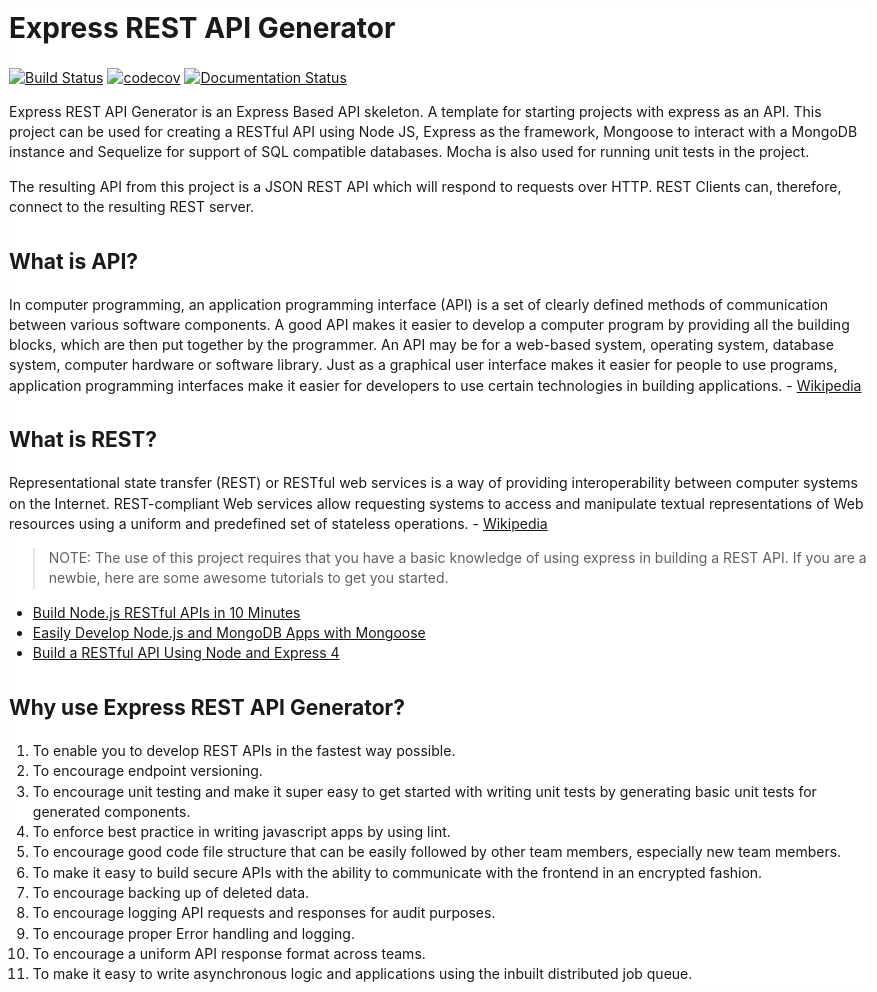 # Express REST API Generator

[![Build Status](https://travis-ci.org/iolufemi/Express-REST-API-Generator.svg?branch=dev)](https://travis-ci.org/iolufemi/Express-REST-API-Generator)  [![codecov](https://codecov.io/gh/iolufemi/Express-REST-API-Generator/branch/master/graph/badge.svg)](https://codecov.io/gh/iolufemi/Express-REST-API-Generator) [![Documentation Status](https://readthedocs.org/projects/api-template/badge/?version=latest)](http://api-template.readthedocs.io/en/latest/?badge=latest)

Express REST API Generator is an Express Based API skeleton. A template for starting projects with express as an API. This project can be used for creating a RESTful API using Node JS, Express as the framework, Mongoose to interact with a MongoDB instance and Sequelize for support of SQL compatible databases. Mocha is also used for running unit tests in the project.

The resulting API from this project is a JSON REST API which will respond to requests over HTTP. REST Clients can, therefore, connect to the resulting REST server.

## What is API?

In computer programming, an application programming interface (API) is a set of clearly defined methods of communication between various software components. A good API makes it easier to develop a computer program by providing all the building blocks, which are then put together by the programmer. An API may be for a web-based system, operating system, database system, computer hardware or software library. Just as a graphical user interface makes it easier for people to use programs, application programming interfaces make it easier for developers to use certain technologies in building applications. - [Wikipedia](https://en.wikipedia.org/wiki/Application_programming_interface)

## What is REST?

Representational state transfer (REST) or RESTful web services is a way of providing interoperability between computer systems on the Internet. REST-compliant Web services allow requesting systems to access and manipulate textual representations of Web resources using a uniform and predefined set of stateless operations. - [Wikipedia](https://en.wikipedia.org/wiki/Representational_state_transfer)

> NOTE: The use of this project requires that you have a basic knowledge of using express in building a REST API. If you are a newbie, here are some awesome tutorials to get you started.

- [Build Node.js RESTful APIs in 10 Minutes](https://www.codementor.io/olatundegaruba/nodejs-restful-apis-in-10-minutes-q0sgsfhbd)
- [Easily Develop Node.js and MongoDB Apps with Mongoose](https://scotch.io/tutorials/using-mongoosejs-in-node-js-and-mongodb-applications)
- [Build a RESTful API Using Node and Express 4](https://scotch.io/tutorials/build-a-restful-api-using-node-and-express-4)

## Why use Express REST API Generator?

1. To enable you to develop REST APIs in the fastest way possible.
2. To encourage endpoint versioning.
3. To encourage unit testing and make it super easy to get started with writing unit tests by generating basic unit tests for generated components. 
4. To enforce best practice in writing javascript apps by using lint.
5. To encourage good code file structure that can be easily followed by other team members, especially new team members.
6. To make it easy to build secure APIs with the ability to communicate with the frontend in an encrypted fashion.
7. To encourage backing up of deleted data.
8. To encourage logging API requests and responses for audit purposes.
9. To encourage proper Error handling and logging.
10. To encourage a uniform API response format across teams.
11. To make it easy to write asynchronous logic and applications using the inbuilt distributed job queue.
